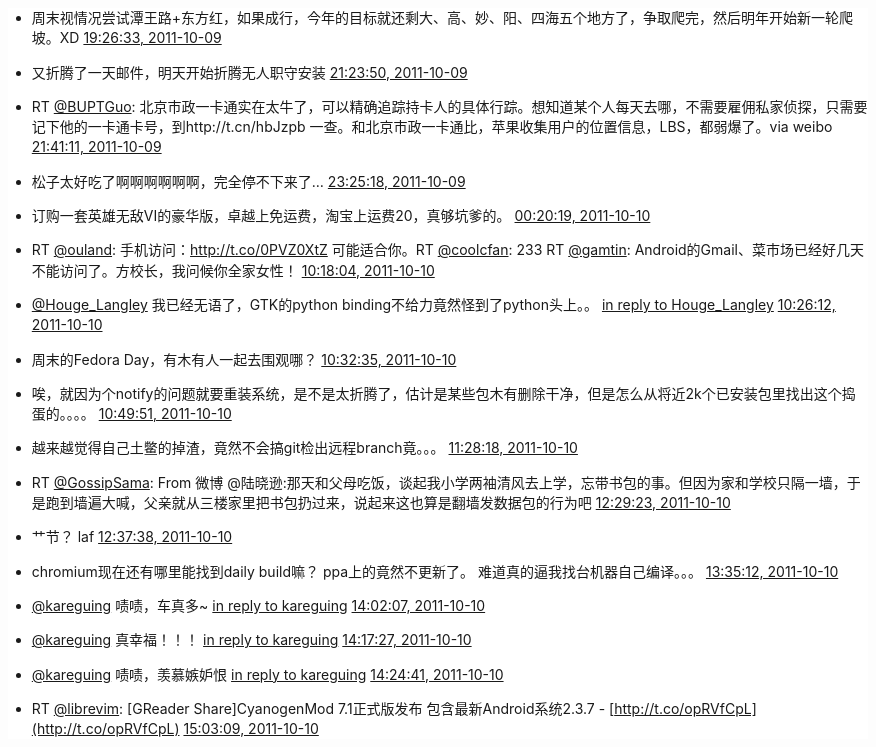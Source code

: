   * 周末视情况尝试潭王路+东方红，如果成行，今年的目标就还剩大、高、妙、阳、四海五个地方了，争取爬完，然后明年开始新一轮爬坡。XD [19:26:33, 2011-10-09](http://twitter.com/gfrog/statuses/122996367755972608)

  * 又折腾了一天邮件，明天开始折腾无人职守安装 [21:23:50, 2011-10-09](http://twitter.com/gfrog/statuses/123025883282948096)

  * RT [@BUPTGuo](http://twitter.com/BUPTGuo): 北京市政一卡通实在太牛了，可以精确追踪持卡人的具体行踪。想知道某个人每天去哪，不需要雇佣私家侦探，只需要记下他的一卡通卡号，到http://t.cn/hbJzpb 一查。和北京市政一卡通比，苹果收集用户的位置信息，LBS，都弱爆了。via weibo [21:41:11, 2011-10-09](http://twitter.com/gfrog/statuses/123030246441238528)

  * 松子太好吃了啊啊啊啊啊啊，完全停不下来了… [23:25:18, 2011-10-09](http://twitter.com/gfrog/statuses/123056449705357313)



  * 订购一套英雄无敌VI的豪华版，卓越上免运费，淘宝上运费20，真够坑爹的。 [00:20:19, 2011-10-10](http://twitter.com/gfrog/statuses/123070296025612288)

  * RT [@ouland](http://twitter.com/ouland): 手机访问：http://t.co/0PVZ0XtZ 可能适合你。RT [@coolcfan](http://twitter.com/coolcfan):  233 RT [@gamtin](http://twitter.com/gamtin): Android的Gmail、菜市场已经好几天不能访问了。方校长，我问候你全家女性！ [10:18:04, 2011-10-10](http://twitter.com/gfrog/statuses/123220724302364672)

  * [@Houge_Langley](http://twitter.com/Houge_Langley) 我已经无语了，GTK的python binding不给力竟然怪到了python头上。。 [in reply to Houge_Langley](http://twitter.com/Houge_Langley/statuses/123222170028621824) [10:26:12, 2011-10-10](http://twitter.com/gfrog/statuses/123222769096851456)

  * 周末的Fedora Day，有木有人一起去围观哪？ [10:32:35, 2011-10-10](http://twitter.com/gfrog/statuses/123224378929463297)

  * 唉，就因为个notify的问题就要重装系统，是不是太折腾了，估计是某些包木有删除干净，但是怎么从将近2k个已安装包里找出这个捣蛋的。。。。 [10:49:51, 2011-10-10](http://twitter.com/gfrog/statuses/123228723016249345)

  * 越来越觉得自己土鳖的掉渣，竟然不会搞git检出远程branch竟。。。 [11:28:18, 2011-10-10](http://twitter.com/gfrog/statuses/123238397316829184)

  * RT [@GossipSama](http://twitter.com/GossipSama): From 微博 @陆晓逊:那天和父母吃饭，谈起我小学两袖清风去上学，忘带书包的事。但因为家和学校只隔一墙，于是跑到墙遍大喊，父亲就从三楼家里把书包扔过来，说起来这也算是翻墙发数据包的行为吧 [12:29:23, 2011-10-10](http://twitter.com/gfrog/statuses/123253769029947394)

  * 艹节？ laf [12:37:38, 2011-10-10](http://twitter.com/gfrog/statuses/123255847894794240)

  * chromium现在还有哪里能找到daily build嘛？ ppa上的竟然不更新了。 难道真的逼我找台机器自己编译。。。 [13:35:12, 2011-10-10](http://twitter.com/gfrog/statuses/123270333770899457)

  * [@kareguing](http://twitter.com/kareguing) 啧啧，车真多~ [in reply to kareguing](http://twitter.com/kareguing/statuses/123276326646980608) [14:02:07, 2011-10-10](http://twitter.com/gfrog/statuses/123277107601227776)

  * [@kareguing](http://twitter.com/kareguing) 真幸福！！！ [in reply to kareguing](http://twitter.com/kareguing/statuses/123279923942141952) [14:17:27, 2011-10-10](http://twitter.com/gfrog/statuses/123280967451426816)

  * [@kareguing](http://twitter.com/kareguing) 啧啧，羡慕嫉妒恨 [in reply to kareguing](http://twitter.com/kareguing/statuses/123282123619708928) [14:24:41, 2011-10-10](http://twitter.com/gfrog/statuses/123282786097438720)

  * RT [@librevim](http://twitter.com/librevim): [GReader Share]CyanogenMod 7.1正式版发布 包含最新Android系统2.3.7 - [http://t.co/opRVfCpL](http://t.co/opRVfCpL) [15:03:09, 2011-10-10](http://twitter.com/gfrog/statuses/123292465158569985)
